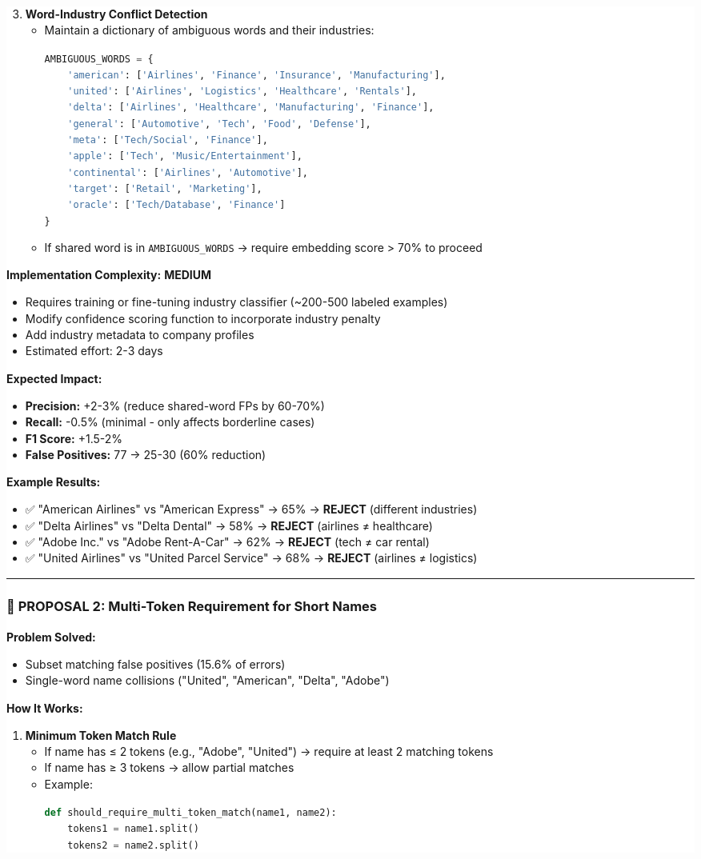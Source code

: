 3. **Word-Industry Conflict Detection**
   - Maintain a dictionary of ambiguous words and their industries:
     ```python
     AMBIGUOUS_WORDS = {
         'american': ['Airlines', 'Finance', 'Insurance', 'Manufacturing'],
         'united': ['Airlines', 'Logistics', 'Healthcare', 'Rentals'],
         'delta': ['Airlines', 'Healthcare', 'Manufacturing', 'Finance'],
         'general': ['Automotive', 'Tech', 'Food', 'Defense'],
         'meta': ['Tech/Social', 'Finance'],
         'apple': ['Tech', 'Music/Entertainment'],
         'continental': ['Airlines', 'Automotive'],
         'target': ['Retail', 'Marketing'],
         'oracle': ['Tech/Database', 'Finance']
     }
     ```
   - If shared word is in `AMBIGUOUS_WORDS` → require embedding score > 70% to proceed

**Implementation Complexity:** **MEDIUM**
- Requires training or fine-tuning industry classifier (~200-500 labeled examples)
- Modify confidence scoring function to incorporate industry penalty
- Add industry metadata to company profiles
- Estimated effort: 2-3 days

**Expected Impact:**
- **Precision:** +2-3% (reduce shared-word FPs by 60-70%)
- **Recall:** -0.5% (minimal - only affects borderline cases)
- **F1 Score:** +1.5-2%
- **False Positives:** 77 → 25-30 (60% reduction)

**Example Results:**
- ✅ "American Airlines" vs "American Express" → 65% → **REJECT** (different industries)
- ✅ "Delta Airlines" vs "Delta Dental" → 58% → **REJECT** (airlines ≠ healthcare)
- ✅ "Adobe Inc." vs "Adobe Rent-A-Car" → 62% → **REJECT** (tech ≠ car rental)
- ✅ "United Airlines" vs "United Parcel Service" → 68% → **REJECT** (airlines ≠ logistics)

---

### 🎯 **PROPOSAL 2: Multi-Token Requirement for Short Names**

**Problem Solved:**
- Subset matching false positives (15.6% of errors)
- Single-word name collisions ("United", "American", "Delta", "Adobe")

**How It Works:**

1. **Minimum Token Match Rule**
   - If name has ≤ 2 tokens (e.g., "Adobe", "United") → require at least 2 matching tokens
   - If name has ≥ 3 tokens → allow partial matches
   - Example:
     ```python
     def should_require_multi_token_match(name1, name2):
         tokens1 = name1.split()
         tokens2 = name2.split()
